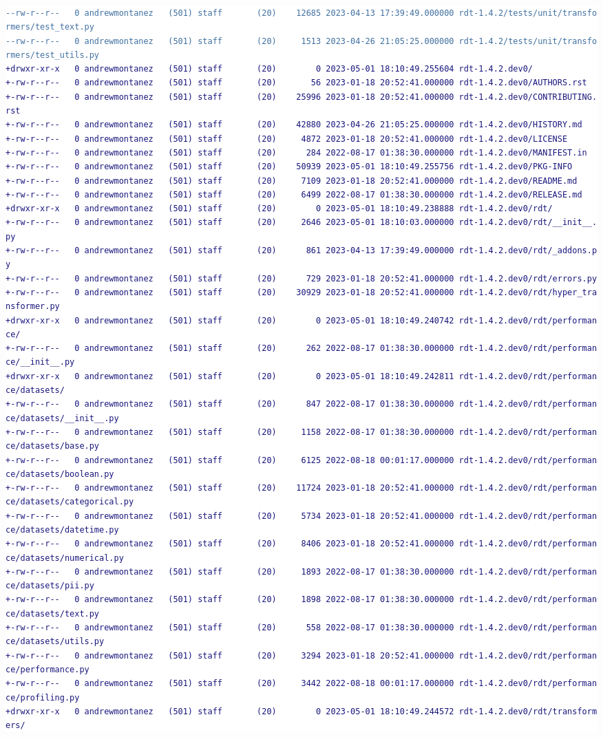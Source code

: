 ```diff
--rw-r--r--   0 andrewmontanez   (501) staff       (20)    12685 2023-04-13 17:39:49.000000 rdt-1.4.2/tests/unit/transformers/test_text.py
--rw-r--r--   0 andrewmontanez   (501) staff       (20)     1513 2023-04-26 21:05:25.000000 rdt-1.4.2/tests/unit/transformers/test_utils.py
+drwxr-xr-x   0 andrewmontanez   (501) staff       (20)        0 2023-05-01 18:10:49.255604 rdt-1.4.2.dev0/
+-rw-r--r--   0 andrewmontanez   (501) staff       (20)       56 2023-01-18 20:52:41.000000 rdt-1.4.2.dev0/AUTHORS.rst
+-rw-r--r--   0 andrewmontanez   (501) staff       (20)    25996 2023-01-18 20:52:41.000000 rdt-1.4.2.dev0/CONTRIBUTING.rst
+-rw-r--r--   0 andrewmontanez   (501) staff       (20)    42880 2023-04-26 21:05:25.000000 rdt-1.4.2.dev0/HISTORY.md
+-rw-r--r--   0 andrewmontanez   (501) staff       (20)     4872 2023-01-18 20:52:41.000000 rdt-1.4.2.dev0/LICENSE
+-rw-r--r--   0 andrewmontanez   (501) staff       (20)      284 2022-08-17 01:38:30.000000 rdt-1.4.2.dev0/MANIFEST.in
+-rw-r--r--   0 andrewmontanez   (501) staff       (20)    50939 2023-05-01 18:10:49.255756 rdt-1.4.2.dev0/PKG-INFO
+-rw-r--r--   0 andrewmontanez   (501) staff       (20)     7109 2023-01-18 20:52:41.000000 rdt-1.4.2.dev0/README.md
+-rw-r--r--   0 andrewmontanez   (501) staff       (20)     6499 2022-08-17 01:38:30.000000 rdt-1.4.2.dev0/RELEASE.md
+drwxr-xr-x   0 andrewmontanez   (501) staff       (20)        0 2023-05-01 18:10:49.238888 rdt-1.4.2.dev0/rdt/
+-rw-r--r--   0 andrewmontanez   (501) staff       (20)     2646 2023-05-01 18:10:03.000000 rdt-1.4.2.dev0/rdt/__init__.py
+-rw-r--r--   0 andrewmontanez   (501) staff       (20)      861 2023-04-13 17:39:49.000000 rdt-1.4.2.dev0/rdt/_addons.py
+-rw-r--r--   0 andrewmontanez   (501) staff       (20)      729 2023-01-18 20:52:41.000000 rdt-1.4.2.dev0/rdt/errors.py
+-rw-r--r--   0 andrewmontanez   (501) staff       (20)    30929 2023-01-18 20:52:41.000000 rdt-1.4.2.dev0/rdt/hyper_transformer.py
+drwxr-xr-x   0 andrewmontanez   (501) staff       (20)        0 2023-05-01 18:10:49.240742 rdt-1.4.2.dev0/rdt/performance/
+-rw-r--r--   0 andrewmontanez   (501) staff       (20)      262 2022-08-17 01:38:30.000000 rdt-1.4.2.dev0/rdt/performance/__init__.py
+drwxr-xr-x   0 andrewmontanez   (501) staff       (20)        0 2023-05-01 18:10:49.242811 rdt-1.4.2.dev0/rdt/performance/datasets/
+-rw-r--r--   0 andrewmontanez   (501) staff       (20)      847 2022-08-17 01:38:30.000000 rdt-1.4.2.dev0/rdt/performance/datasets/__init__.py
+-rw-r--r--   0 andrewmontanez   (501) staff       (20)     1158 2022-08-17 01:38:30.000000 rdt-1.4.2.dev0/rdt/performance/datasets/base.py
+-rw-r--r--   0 andrewmontanez   (501) staff       (20)     6125 2022-08-18 00:01:17.000000 rdt-1.4.2.dev0/rdt/performance/datasets/boolean.py
+-rw-r--r--   0 andrewmontanez   (501) staff       (20)    11724 2023-01-18 20:52:41.000000 rdt-1.4.2.dev0/rdt/performance/datasets/categorical.py
+-rw-r--r--   0 andrewmontanez   (501) staff       (20)     5734 2023-01-18 20:52:41.000000 rdt-1.4.2.dev0/rdt/performance/datasets/datetime.py
+-rw-r--r--   0 andrewmontanez   (501) staff       (20)     8406 2023-01-18 20:52:41.000000 rdt-1.4.2.dev0/rdt/performance/datasets/numerical.py
+-rw-r--r--   0 andrewmontanez   (501) staff       (20)     1893 2022-08-17 01:38:30.000000 rdt-1.4.2.dev0/rdt/performance/datasets/pii.py
+-rw-r--r--   0 andrewmontanez   (501) staff       (20)     1898 2022-08-17 01:38:30.000000 rdt-1.4.2.dev0/rdt/performance/datasets/text.py
+-rw-r--r--   0 andrewmontanez   (501) staff       (20)      558 2022-08-17 01:38:30.000000 rdt-1.4.2.dev0/rdt/performance/datasets/utils.py
+-rw-r--r--   0 andrewmontanez   (501) staff       (20)     3294 2023-01-18 20:52:41.000000 rdt-1.4.2.dev0/rdt/performance/performance.py
+-rw-r--r--   0 andrewmontanez   (501) staff       (20)     3442 2022-08-18 00:01:17.000000 rdt-1.4.2.dev0/rdt/performance/profiling.py
+drwxr-xr-x   0 andrewmontanez   (501) staff       (20)        0 2023-05-01 18:10:49.244572 rdt-1.4.2.dev0/rdt/transformers/
```